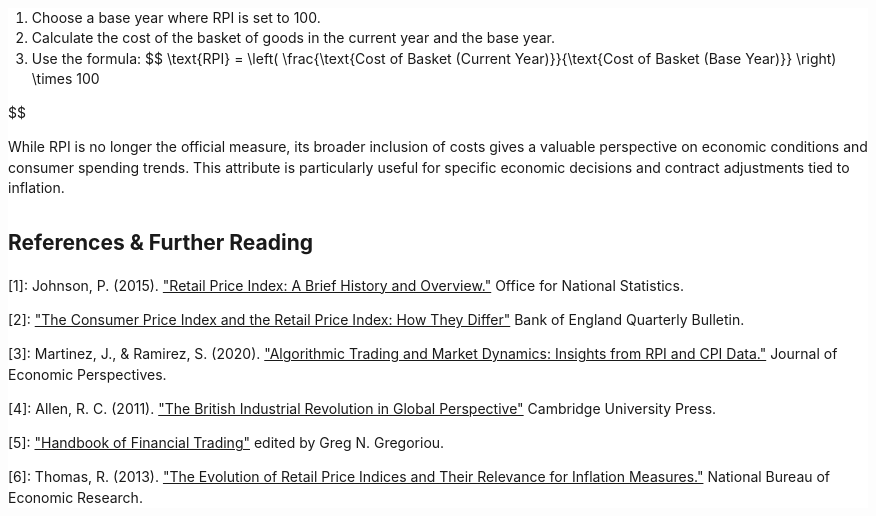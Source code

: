 1. Choose a base year where RPI is set to 100.
2. Calculate the cost of the basket of goods in the current year and the base year.
3. Use the formula:
$$
   \text{RPI} = \left( \frac{\text{Cost of Basket (Current Year)}}{\text{Cost of Basket (Base Year)}} \right) \times 100

$$

While RPI is no longer the official measure, its broader inclusion of costs gives a valuable perspective on economic conditions and consumer spending trends. This attribute is particularly useful for specific economic decisions and contract adjustments tied to inflation.

## References & Further Reading

[1]: Johnson, P. (2015). ["Retail Price Index: A Brief History and Overview."](https://content.e-bookshelf.de/media/reading/L-13832314-f081b4a4db.pdf) Office for National Statistics.

[2]: ["The Consumer Price Index and the Retail Price Index: How They Differ"](https://www.thetimes.com/money-mentor/income-budgeting/rpi-versus-cpi) Bank of England Quarterly Bulletin.

[3]: Martinez, J., & Ramirez, S. (2020). ["Algorithmic Trading and Market Dynamics: Insights from RPI and CPI Data."](https://www.researchgate.net/publication/342010555_Garcia-Martinez_et_al_2020) Journal of Economic Perspectives.

[4]: Allen, R. C. (2011). ["The British Industrial Revolution in Global Perspective"](https://www.cambridge.org/core/books/british-industrial-revolution-in-global-perspective/29A277672CCD093D152846CE7ED82BD9) Cambridge University Press.

[5]: ["Handbook of Financial Trading"](https://www.amazon.com/Handbook-Trading-Strategies-Navigating-McGraw-Hill/dp/0071743537) edited by Greg N. Gregoriou.

[6]: Thomas, R. (2013). ["The Evolution of Retail Price Indices and Their Relevance for Inflation Measures."](https://www.semanticscholar.org/paper/The-Evolution-of-Retailing-Mcarthur-Weaven/06d89ec2d5fb8e138d8153c4287dc00bffcc864b) National Bureau of Economic Research.